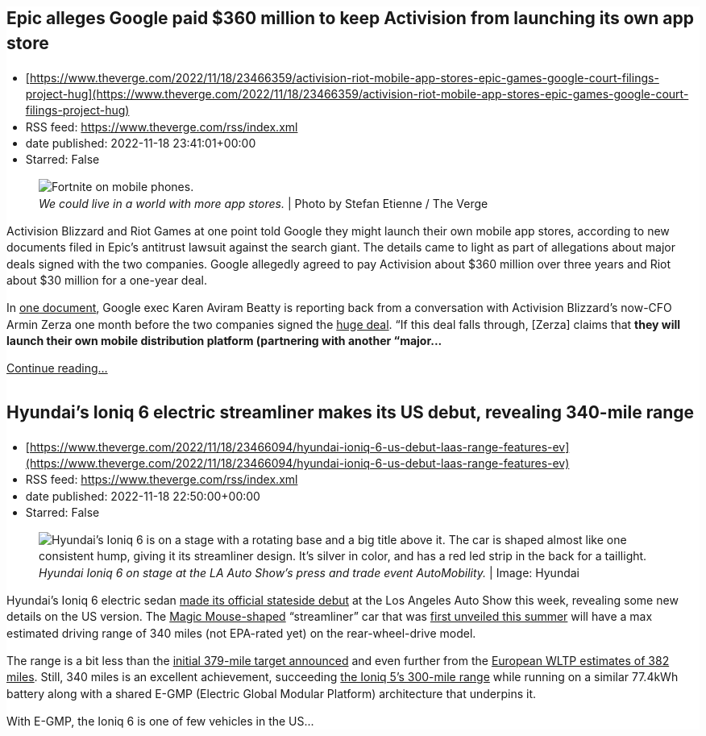 ## Epic alleges Google paid $360 million to keep Activision from launching its own app store
 - [https://www.theverge.com/2022/11/18/23466359/activision-riot-mobile-app-stores-epic-games-google-court-filings-project-hug](https://www.theverge.com/2022/11/18/23466359/activision-riot-mobile-app-stores-epic-games-google-court-filings-project-hug)
 - RSS feed: https://www.theverge.com/rss/index.xml
 - date published: 2022-11-18 23:41:01+00:00
 - Starred: False

<figure>
      <img alt="Fortnite on mobile phones." src="https://cdn.vox-cdn.com/thumbor/83Ttt1l5vcm54Qpha0CN9CzGHI8=/0x0:2040x1360/1310x873/cdn.vox-cdn.com/uploads/chorus_image/image/71647963/setienne_180906_2930_00295.0.jpg" />
        <figcaption><em>We could live in a world with more app stores.</em> | Photo by Stefan Etienne / The Verge</figcaption>
    </figure>

  <p id="U1a0jr">Activision Blizzard and Riot Games at one point told Google they might launch their own mobile app stores, according to new documents filed in Epic’s antitrust lawsuit against the search giant. The details came to light as part of allegations about major deals signed with the two companies. Google allegedly agreed to pay Activision about $360 million over three years and Riot about $30 million for a one-year deal.</p>
<p id="vp22vo">In <a href="https://www.documentcloud.org/documents/23314200-dkt-376-04-20221117-exhibit-c">one document</a>, Google exec Karen Aviram Beatty is reporting back from a conversation with Activision Blizzard’s now-CFO Armin Zerza one month before the two companies signed the <a href="https://www.theverge.com/2020/1/24/21080731/youtube-activision-blizzard-exclusive-streaming-e-sports-league">huge deal</a>. “If this deal falls through, [Zerza] claims that <strong>they will launch their own mobile distribution platform (partnering with another “major...</strong></p>
  <p>
    <a href="https://www.theverge.com/2022/11/18/23466359/activision-riot-mobile-app-stores-epic-games-google-court-filings-project-hug">Continue reading&hellip;</a>
  </p>

## Hyundai’s Ioniq 6 electric streamliner makes its US debut, revealing 340-mile range
 - [https://www.theverge.com/2022/11/18/23466094/hyundai-ioniq-6-us-debut-laas-range-features-ev](https://www.theverge.com/2022/11/18/23466094/hyundai-ioniq-6-us-debut-laas-range-features-ev)
 - RSS feed: https://www.theverge.com/rss/index.xml
 - date published: 2022-11-18 22:50:00+00:00
 - Starred: False

<figure>
      <img alt="Hyundai’s Ioniq 6 is on a stage with a rotating base and a big title above it. The car is shaped almost like one consistent hump, giving it its streamliner design. It’s silver in color, and has a red led strip in the back for a taillight." src="https://cdn.vox-cdn.com/thumbor/_2icrQTsqq1DzvvW_zME2ZM7dbE=/449x268:7712x5110/1310x873/cdn.vox-cdn.com/uploads/chorus_image/image/71647754/53127_2022LosAngelesAutoShowPressConferenceIONIQ6.0.jpg" />
        <figcaption><em>Hyundai Ioniq 6 on stage at the LA Auto Show’s press and trade event AutoMobility.</em> | Image: Hyundai</figcaption>
    </figure>

  <p id="oYYNck">Hyundai’s Ioniq 6 electric sedan <a href="https://www.hyundainews.com/en-us/releases/3690">made its official stateside debut</a> at the Los Angeles Auto Show this week, revealing some new details on the US version. The <a href="https://www.theverge.com/2021/4/20/22394552/apple-new-magic-mouse-charging-port-bottom-lightning">Magic Mouse-shaped</a> “streamliner” car that was <a href="https://www.theverge.com/2022/6/29/23187759/hyundai-ioniq-6-electric-car-sedan-design-reveal-features">first unveiled this summer</a> will have a max estimated driving range of 340 miles (not EPA-rated yet) on the rear-wheel-drive model.</p>
<p id="IxSvfU">The range is a bit less than the <a href="https://www.theverge.com/2022/7/13/23211667/hyundai-ioniq-6-electric-sedan-launch-range-details-ev">initial 379-mile target announced</a> and even further from the <a href="https://www.hyundai.com/worldwide/en/company/newsroom/hyundai-ioniq-6-relieves-range-anxiety-with-614-kilometers-per-charge-0000016891">European WLTP estimates of 382 miles</a>. Still, 340 miles is an excellent achievement, succeeding <a href="https://www.theverge.com/2021/12/13/22833165/hyundai-ioniq-5-pricing-ev">the Ioniq 5’s 300-mile range</a> while running on a similar 77.4kWh battery along with a shared E-GMP (Electric Global Modular Platform) architecture that underpins it.</p>
<p id="Weah7i">With E-GMP, the Ioniq 6 is one of few vehicles in the US...</p>
  <p>